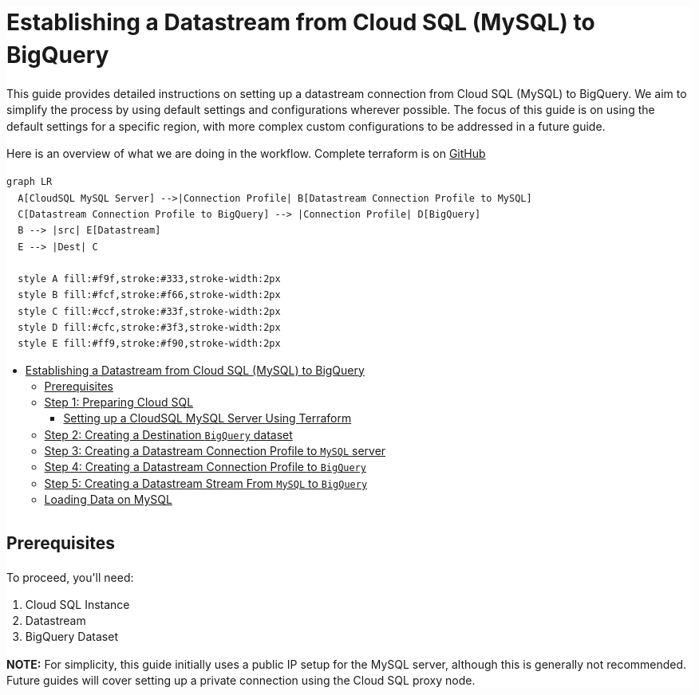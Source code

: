 # Establishing a Datastream from Cloud SQL (MySQL) to BigQuery

This guide provides detailed instructions on setting up a datastream connection from Cloud SQL (MySQL) to BigQuery. We aim to simplify the process by using default settings and configurations wherever possible. The focus of this guide is on using the default settings for a specific region, with more complex custom configurations to be addressed in a future guide.

Here is an overview of what we are doing in the workflow. Complete terraform is on [GitHub](https://github.com/ahmedzbyr/taealam/tree/master/terraform_examples/datastream_to_cloud_sql_mysql)

```mermaid
graph LR
  A[CloudSQL MySQL Server] -->|Connection Profile| B[Datastream Connection Profile to MySQL]
  C[Datastream Connection Profile to BigQuery] --> |Connection Profile| D[BigQuery]
  B --> |src| E[Datastream]
  E --> |Dest| C

  style A fill:#f9f,stroke:#333,stroke-width:2px
  style B fill:#fcf,stroke:#f66,stroke-width:2px
  style C fill:#ccf,stroke:#33f,stroke-width:2px
  style D fill:#cfc,stroke:#3f3,stroke-width:2px
  style E fill:#ff9,stroke:#f90,stroke-width:2px
```

- [Establishing a Datastream from Cloud SQL (MySQL) to BigQuery](#establishing-a-datastream-from-cloud-sql-mysql-to-bigquery)
  - [Prerequisites](#prerequisites)
  - [Step 1: Preparing Cloud SQL](#step-1-preparing-cloud-sql)
    - [Setting up a CloudSQL MySQL Server Using Terraform](#setting-up-a-cloudsql-mysql-server-using-terraform)
  - [Step 2: Creating a Destination `BigQuery` dataset](#step-2-creating-a-destination-bigquery-dataset)
  - [Step 3: Creating a Datastream Connection Profile to `MySQL` server](#step-3-creating-a-datastream-connection-profile-to-mysql-server)
  - [Step 4: Creating a Datastream Connection Profile to `BigQuery`](#step-4-creating-a-datastream-connection-profile-to-bigquery)
  - [Step 5: Creating a Datastream Stream From  `MySQL` to `BigQuery`](#step-5-creating-a-datastream-stream-from--mysql-to-bigquery)
  - [Loading Data on MySQL](#loading-data-on-mysql)


## Prerequisites

To proceed, you'll need:

1. Cloud SQL Instance
2. Datastream
3. BigQuery Dataset

**NOTE:** For simplicity, this guide initially uses a public IP setup for the MySQL server, although this is generally not recommended. Future guides will cover setting up a private connection using the Cloud SQL proxy node.
